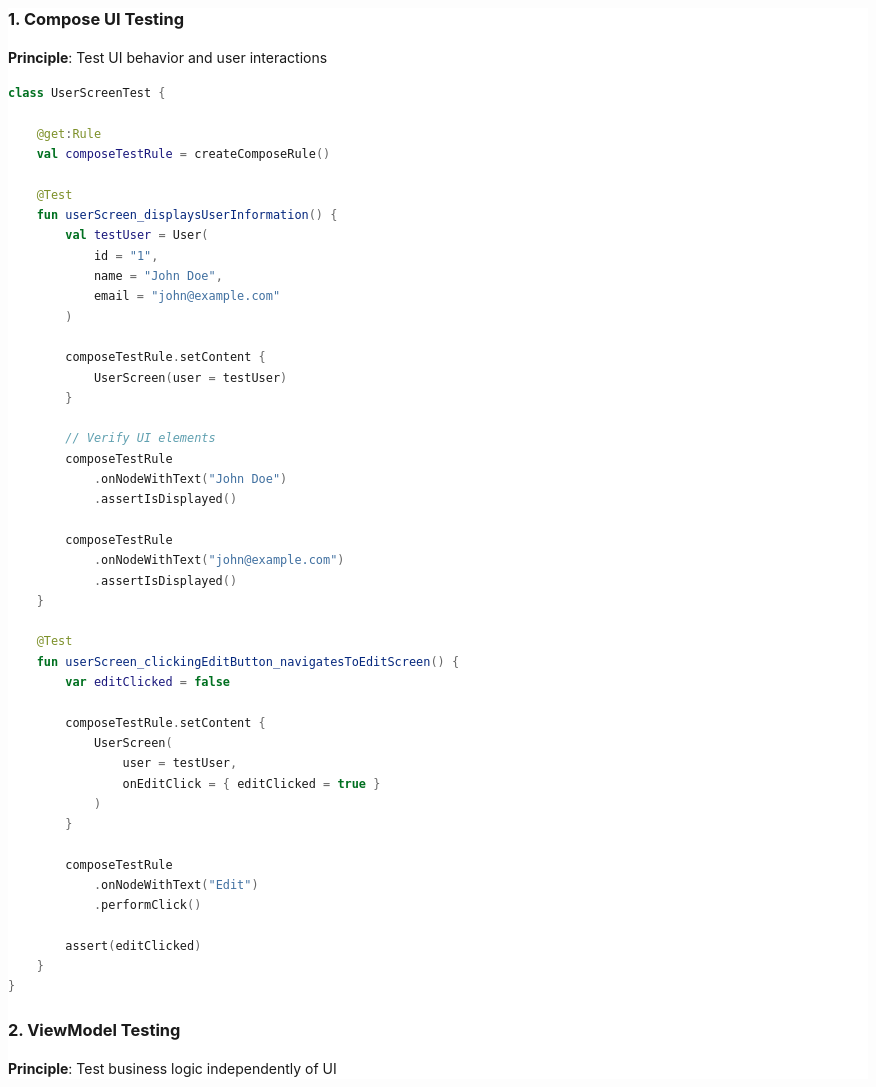 ### 1. Compose UI Testing
**Principle**: Test UI behavior and user interactions

```kotlin
class UserScreenTest {
    
    @get:Rule
    val composeTestRule = createComposeRule()
    
    @Test
    fun userScreen_displaysUserInformation() {
        val testUser = User(
            id = "1",
            name = "John Doe",
            email = "john@example.com"
        )
        
        composeTestRule.setContent {
            UserScreen(user = testUser)
        }
        
        // Verify UI elements
        composeTestRule
            .onNodeWithText("John Doe")
            .assertIsDisplayed()
        
        composeTestRule
            .onNodeWithText("john@example.com")
            .assertIsDisplayed()
    }
    
    @Test
    fun userScreen_clickingEditButton_navigatesToEditScreen() {
        var editClicked = false
        
        composeTestRule.setContent {
            UserScreen(
                user = testUser,
                onEditClick = { editClicked = true }
            )
        }
        
        composeTestRule
            .onNodeWithText("Edit")
            .performClick()
        
        assert(editClicked)
    }
}
```

### 2. ViewModel Testing
**Principle**: Test business logic independently of UI
